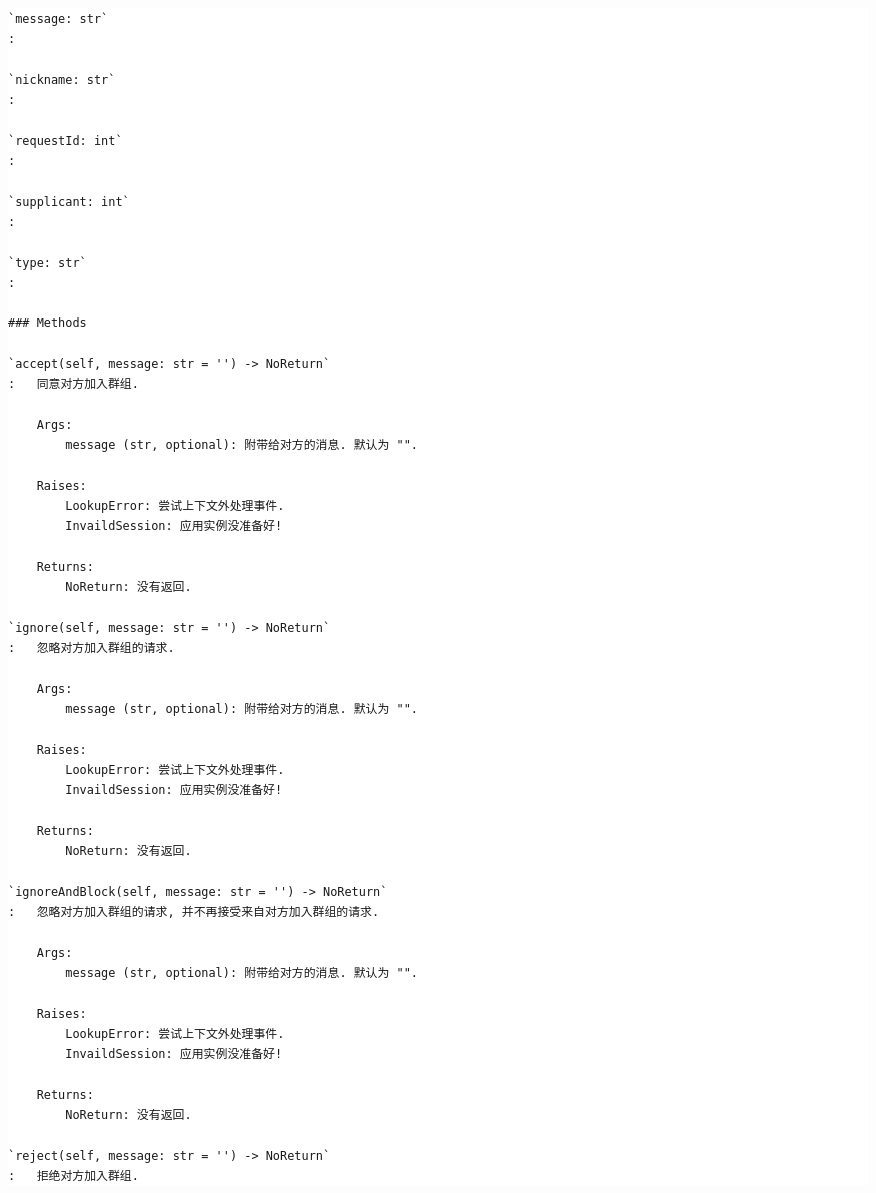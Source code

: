     `message: str`
    :

    `nickname: str`
    :

    `requestId: int`
    :

    `supplicant: int`
    :

    `type: str`
    :

    ### Methods

    `accept(self, message: str = '') ‑> NoReturn`
    :   同意对方加入群组.
        
        Args:
            message (str, optional): 附带给对方的消息. 默认为 "".
        
        Raises:
            LookupError: 尝试上下文外处理事件.
            InvaildSession: 应用实例没准备好!
        
        Returns:
            NoReturn: 没有返回.

    `ignore(self, message: str = '') ‑> NoReturn`
    :   忽略对方加入群组的请求.
        
        Args:
            message (str, optional): 附带给对方的消息. 默认为 "".
        
        Raises:
            LookupError: 尝试上下文外处理事件.
            InvaildSession: 应用实例没准备好!
        
        Returns:
            NoReturn: 没有返回.

    `ignoreAndBlock(self, message: str = '') ‑> NoReturn`
    :   忽略对方加入群组的请求, 并不再接受来自对方加入群组的请求.
        
        Args:
            message (str, optional): 附带给对方的消息. 默认为 "".
        
        Raises:
            LookupError: 尝试上下文外处理事件.
            InvaildSession: 应用实例没准备好!
        
        Returns:
            NoReturn: 没有返回.

    `reject(self, message: str = '') ‑> NoReturn`
    :   拒绝对方加入群组.
        